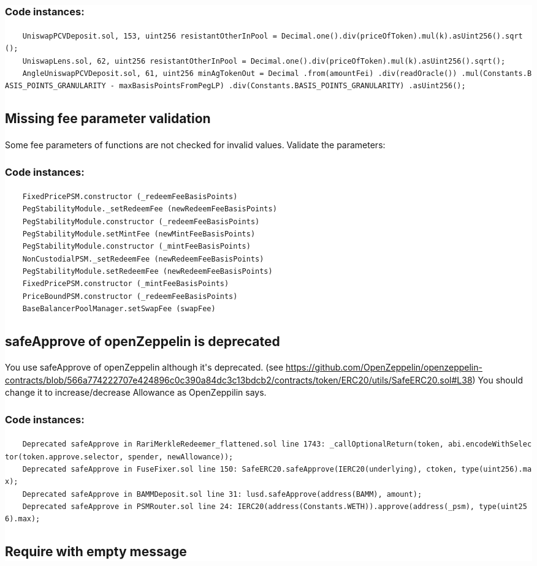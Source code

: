 ### Code instances:

        UniswapPCVDeposit.sol, 153, uint256 resistantOtherInPool = Decimal.one().div(priceOfToken).mul(k).asUint256().sqrt();
        UniswapLens.sol, 62, uint256 resistantOtherInPool = Decimal.one().div(priceOfToken).mul(k).asUint256().sqrt();
        AngleUniswapPCVDeposit.sol, 61, uint256 minAgTokenOut = Decimal .from(amountFei) .div(readOracle()) .mul(Constants.BASIS_POINTS_GRANULARITY - maxBasisPointsFromPegLP) .div(Constants.BASIS_POINTS_GRANULARITY) .asUint256();


## Missing fee parameter validation


Some fee parameters of functions are not checked for invalid values. Validate the parameters:


### Code instances:

        FixedPricePSM.constructor (_redeemFeeBasisPoints)
        PegStabilityModule._setRedeemFee (newRedeemFeeBasisPoints)
        PegStabilityModule.constructor (_redeemFeeBasisPoints)
        PegStabilityModule.setMintFee (newMintFeeBasisPoints)
        PegStabilityModule.constructor (_mintFeeBasisPoints)
        NonCustodialPSM._setRedeemFee (newRedeemFeeBasisPoints)
        PegStabilityModule.setRedeemFee (newRedeemFeeBasisPoints)
        FixedPricePSM.constructor (_mintFeeBasisPoints)
        PriceBoundPSM.constructor (_redeemFeeBasisPoints)
        BaseBalancerPoolManager.setSwapFee (swapFee)



## safeApprove of openZeppelin is deprecated


You use safeApprove of openZeppelin although it's deprecated.
(see https://github.com/OpenZeppelin/openzeppelin-contracts/blob/566a774222707e424896c0c390a84dc3c13bdcb2/contracts/token/ERC20/utils/SafeERC20.sol#L38)
You should change it to increase/decrease Allowance as OpenZeppilin says.

### Code instances:

        Deprecated safeApprove in RariMerkleRedeemer_flattened.sol line 1743: _callOptionalReturn(token, abi.encodeWithSelector(token.approve.selector, spender, newAllowance));
        Deprecated safeApprove in FuseFixer.sol line 150: SafeERC20.safeApprove(IERC20(underlying), ctoken, type(uint256).max);
        Deprecated safeApprove in BAMMDeposit.sol line 31: lusd.safeApprove(address(BAMM), amount);
        Deprecated safeApprove in PSMRouter.sol line 24: IERC20(address(Constants.WETH)).approve(address(_psm), type(uint256).max);



## Require with empty message
